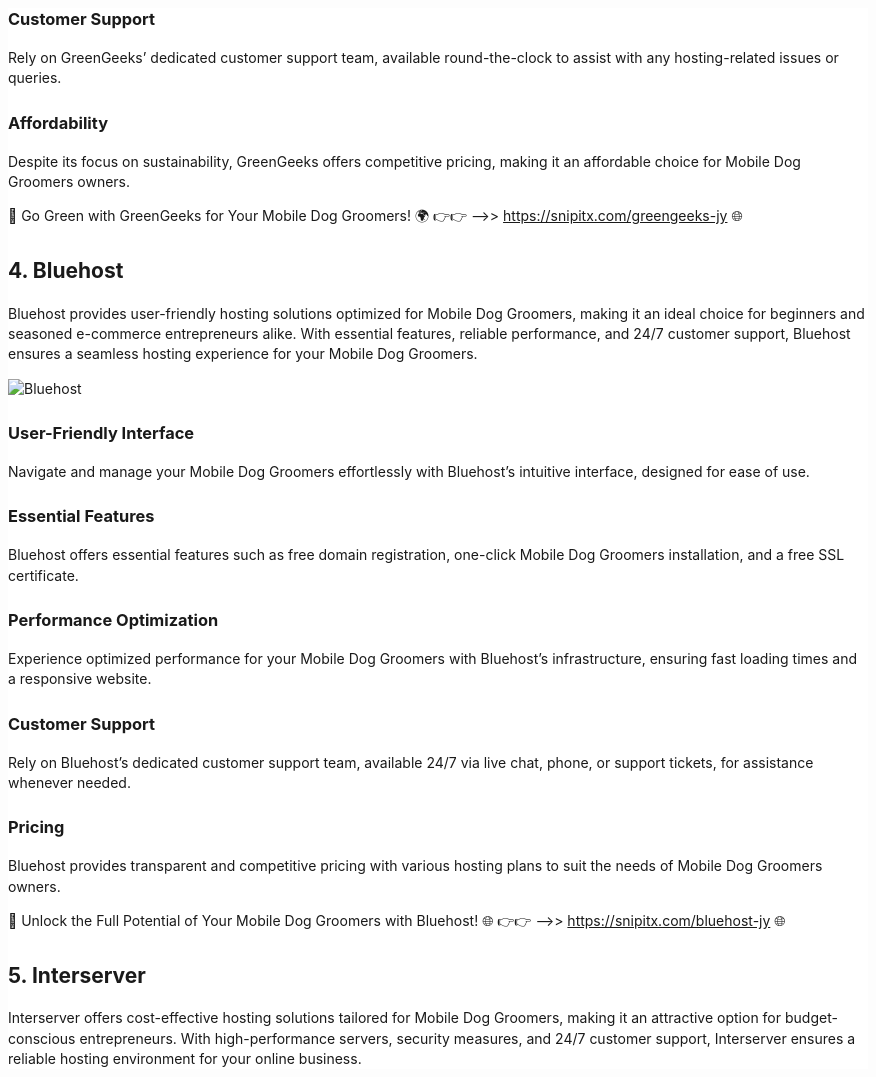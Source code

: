 ### Customer Support
Rely on GreenGeeks’ dedicated customer support team, available round-the-clock to assist with any hosting-related issues or queries.

### Affordability
Despite its focus on sustainability, GreenGeeks offers competitive pricing, making it an affordable choice for Mobile Dog Groomers owners.

🌿 Go Green with GreenGeeks for Your Mobile Dog Groomers! 🌍
👉👉 -->> https://snipitx.com/greengeeks-jy 🌐

## 4. Bluehost

Bluehost provides user-friendly hosting solutions optimized for Mobile Dog Groomers, making it an ideal choice for beginners and seasoned e-commerce entrepreneurs alike. With essential features, reliable performance, and 24/7 customer support, Bluehost ensures a seamless hosting experience for your Mobile Dog Groomers.

![Bluehost](https://i.imgur.com/PasFF9E.jpeg "Bluehost Hosting")

### User-Friendly Interface
Navigate and manage your Mobile Dog Groomers effortlessly with Bluehost’s intuitive interface, designed for ease of use.

### Essential Features
Bluehost offers essential features such as free domain registration, one-click Mobile Dog Groomers installation, and a free SSL certificate.

### Performance Optimization
Experience optimized performance for your Mobile Dog Groomers with Bluehost’s infrastructure, ensuring fast loading times and a responsive website.

### Customer Support
Rely on Bluehost’s dedicated customer support team, available 24/7 via live chat, phone, or support tickets, for assistance whenever needed.

### Pricing
Bluehost provides transparent and competitive pricing with various hosting plans to suit the needs of Mobile Dog Groomers owners.

🚀 Unlock the Full Potential of Your Mobile Dog Groomers with Bluehost! 🌐
👉👉 -->> https://snipitx.com/bluehost-jy 🌐

## 5. Interserver

Interserver offers cost-effective hosting solutions tailored for Mobile Dog Groomers, making it an attractive option for budget-conscious entrepreneurs. With high-performance servers, security measures, and 24/7 customer support, Interserver ensures a reliable hosting environment for your online business.
